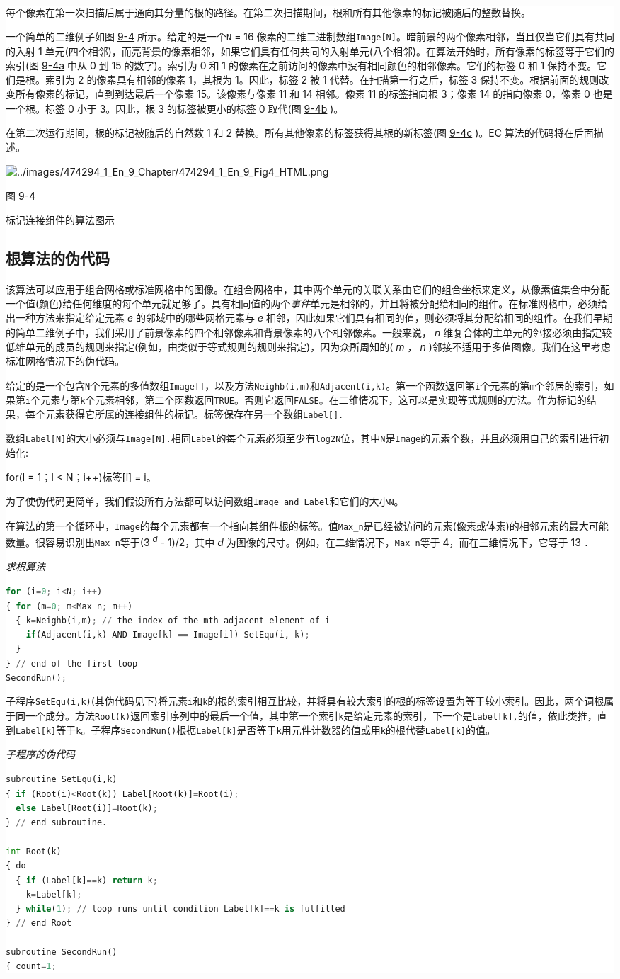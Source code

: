 每个像素在第一次扫描后属于通向其分量的根的路径。在第二次扫描期间，根和所有其他像素的标记被随后的整数替换。

一个简单的二维例子如图 [9-4](#Fig4) 所示。给定的是一个`N` = 16 像素的二维二进制数组`Image[N]`。暗前景的两个像素相邻，当且仅当它们具有共同的入射 1 单元(四个相邻)，而亮背景的像素相邻，如果它们具有任何共同的入射单元(八个相邻)。在算法开始时，所有像素的标签等于它们的索引(图 [9-4a](#Fig4) 中从 0 到 15 的数字)。索引为 0 和 1 的像素在之前访问的像素中没有相同颜色的相邻像素。它们的标签 0 和 1 保持不变。它们是根。索引为 2 的像素具有相邻的像素 1，其根为 1。因此，标签 2 被 1 代替。在扫描第一行之后，标签 3 保持不变。根据前面的规则改变所有像素的标记，直到到达最后一个像素 15。该像素与像素 11 和 14 相邻。像素 11 的标签指向根 3；像素 14 的指向像素 0，像素 0 也是一个根。标签 0 小于 3。因此，根 3 的标签被更小的标签 0 取代(图 [9-4b](#Fig4) )。

在第二次运行期间，根的标记被随后的自然数 1 和 2 替换。所有其他像素的标签获得其根的新标签(图 [9-4c](#Fig4) )。EC 算法的代码将在后面描述。

![../images/474294_1_En_9_Chapter/474294_1_En_9_Fig4_HTML.png](../images/474294_1_En_9_Chapter/474294_1_En_9_Fig4_HTML.png)

图 9-4

标记连接组件的算法图示

## 根算法的伪代码

该算法可以应用于组合网格或标准网格中的图像。在组合网格中，其中两个单元的关联关系由它们的组合坐标来定义，从像素值集合中分配一个值(颜色)给任何维度的每个单元就足够了。具有相同值的两个*事件*单元是相邻的，并且将被分配给相同的组件。在标准网格中，必须给出一种方法来指定给定元素 *e* 的邻域中的哪些网格元素与 *e* 相邻，因此如果它们具有相同的值，则必须将其分配给相同的组件。在我们早期的简单二维例子中，我们采用了前景像素的四个相邻像素和背景像素的八个相邻像素。一般来说， *n* 维复合体的主单元的邻接必须由指定较低维单元的成员的规则来指定(例如，由类似于等式规则的规则来指定)，因为众所周知的( *m* ， *n* )邻接不适用于多值图像。我们在这里考虑标准网格情况下的伪代码。

给定的是一个包含`N`个元素的多值数组`Image[]`，以及方法`Neighb(i,m)`和`Adjacent(i,k)`。第一个函数返回第`i`个元素的第`m`个邻居的索引，如果第`i`个元素与第`k`个元素相邻，第二个函数返回`TRUE`。否则它返回`FALSE`。在二维情况下，这可以是实现等式规则的方法。作为标记的结果，每个元素获得它所属的连接组件的标记。标签保存在另一个数组`Label[].`

数组`Label[N]`的大小必须与`Image[N].`相同`Label`的每个元素必须至少有`log2N`位，其中`N`是`Image`的元素个数，并且必须用自己的索引进行初始化:

for(I = 1；I < N；i++)标签[i] = i。

为了使伪代码更简单，我们假设所有方法都可以访问数组`Image and Label`和它们的大小`N`。

在算法的第一个循环中，`Image`的每个元素都有一个指向其组件根的标签。值`Max_n`是已经被访问的元素(像素或体素)的相邻元素的最大可能数量。很容易识别出`Max_n`等于(3 <sup>*d*</sup> - 1)/2，其中 *d* 为图像的尺寸。例如，在二维情况下，`Max_n`等于 4，而在三维情况下，它等于 13 `.`

*求根算法*

```py
for (i=0; i<N; i++)
{ for (m=0; m<Max_n; m++)
  { k=Neighb(i,m); // the index of the mth adjacent element of i
    if(Adjacent(i,k) AND Image[k] == Image[i]) SetEqu(i, k);
  }
} // end of the first loop
SecondRun();

```

子程序`SetEqu(i,k)`(其伪代码见下)将元素`i`和`k`的根的索引相互比较，并将具有较大索引的根的标签设置为等于较小索引。因此，两个词根属于同一个成分。方法`Root(k)`返回索引序列中的最后一个值，其中第一个索引`k`是给定元素的索引，下一个是`Label[k],`的值，依此类推，直到`Label[k]`等于`k`。子程序`SecondRun()`根据`Label[k]`是否等于`k`用元件计数器的值或用`k`的根代替`Label[k]`的值。

*子程序的伪代码*

```py
subroutine SetEqu(i,k)
{ if (Root(i)<Root(k)) Label[Root(k)]=Root(i);
  else Label[Root(i)]=Root(k);
} // end subroutine.

int Root(k)
{ do
  { if (Label[k]==k) return k;
    k=Label[k];
  } while(1); // loop runs until condition Label[k]==k is fulfilled
} // end Root

subroutine SecondRun()
{ count=1;
```